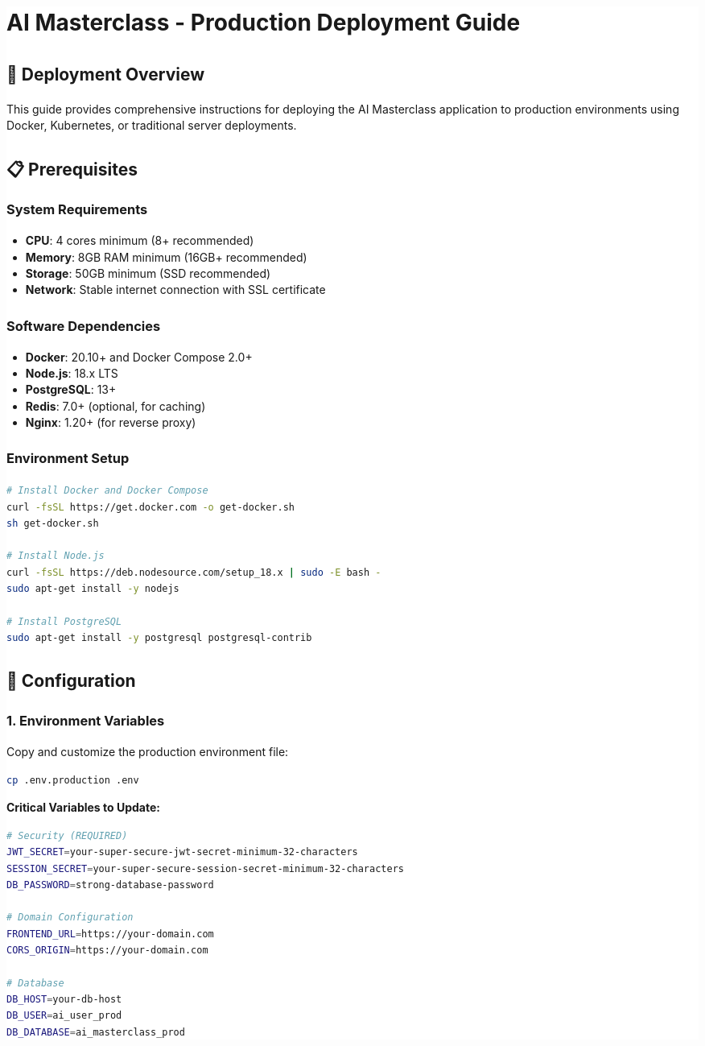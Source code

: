 # AI Masterclass - Production Deployment Guide

## 🚀 Deployment Overview

This guide provides comprehensive instructions for deploying the AI Masterclass application to production environments using Docker, Kubernetes, or traditional server deployments.

## 📋 Prerequisites

### System Requirements
- **CPU**: 4 cores minimum (8+ recommended)
- **Memory**: 8GB RAM minimum (16GB+ recommended)
- **Storage**: 50GB minimum (SSD recommended)
- **Network**: Stable internet connection with SSL certificate

### Software Dependencies
- **Docker**: 20.10+ and Docker Compose 2.0+
- **Node.js**: 18.x LTS
- **PostgreSQL**: 13+ 
- **Redis**: 7.0+ (optional, for caching)
- **Nginx**: 1.20+ (for reverse proxy)

### Environment Setup
```bash
# Install Docker and Docker Compose
curl -fsSL https://get.docker.com -o get-docker.sh
sh get-docker.sh

# Install Node.js
curl -fsSL https://deb.nodesource.com/setup_18.x | sudo -E bash -
sudo apt-get install -y nodejs

# Install PostgreSQL
sudo apt-get install -y postgresql postgresql-contrib
```

## 🔧 Configuration

### 1. Environment Variables

Copy and customize the production environment file:

```bash
cp .env.production .env
```

**Critical Variables to Update:**
```bash
# Security (REQUIRED)
JWT_SECRET=your-super-secure-jwt-secret-minimum-32-characters
SESSION_SECRET=your-super-secure-session-secret-minimum-32-characters
DB_PASSWORD=strong-database-password

# Domain Configuration
FRONTEND_URL=https://your-domain.com
CORS_ORIGIN=https://your-domain.com

# Database
DB_HOST=your-db-host
DB_USER=ai_user_prod
DB_DATABASE=ai_masterclass_prod

```